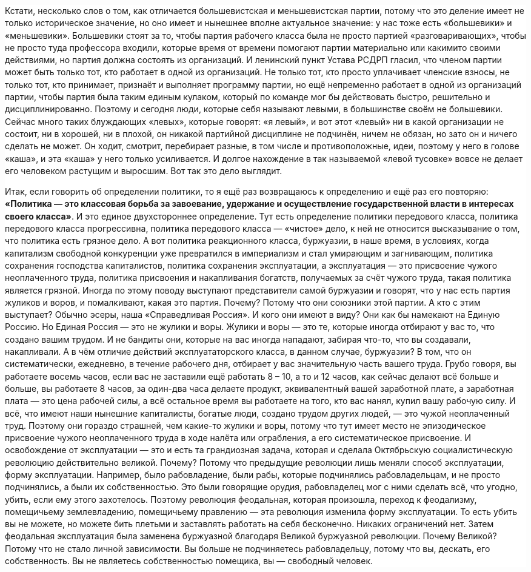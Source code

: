 Кстати, несколько слов о том, как отличается большевистская и меньшевистская партии, потому что это деление имеет не только историческое значение, но оно имеет и нынешнее вполне актуальное значение: у нас тоже есть «большевики» и «меньшевики». Большевики стоят за то, чтобы партия рабочего класса была не просто партией «разговаривающих», чтобы не просто туда профессора входили, которые время от времени помогают партии материально или какимито своими действиями, но партия должна состоять из организаций. И ленинский пункт Устава РСДРП гласил, что членом партии может быть только тот, кто работает в одной из организаций. Не только тот, кто просто уплачивает членские взносы, не только тот, кто принимает, признаёт и выполняет программу партии, но ещё непременно работает в одной из организаций партии, чтобы партия была таким единым кулаком, который по команде мог бы действовать быстро, решительно и дисциплинированно. Поэтому и сегодня люди, которые себя называют левыми, в большинстве своём не большевики. Сейчас много таких блуждающих «левых», которые говорят: «я левый», и вот этот «левый» ни в какой организации не состоит, ни в хорошей, ни в плохой, он никакой партийной дисциплине не подчинён, ничем не обязан, но зато он и ничего сделать не может. Он ходит, смотрит, перебирает разные, в том числе и противоположные, идеи, поэтому у него в голове «каша», и эта «каша» у него только усиливается. И долгое нахождение в так называемой «левой тусовке» вовсе не делает его человеком растущим и выросшим. Вот так это дело выглядит.

Итак, если говорить об определении политики, то я ещё раз возвращаюсь к определению и ещё раз его повторяю: **«Политика — это классовая борьба за завоевание, удержание и осуществление государственной власти в интересах своего класса»**. И это единое двухстороннее определение. Тут есть определение политики передового класса, политика передового класса прогрессивна, политика передового класса — «чистое» дело, к ней не относится высказывание о том, что политика есть грязное дело. А вот политика реакционного класса, буржуазии, в наше время, в условиях, когда капитализм свободной конкуренции уже превратился в империализм и стал умирающим и загнивающим, политика сохранения господства капиталистов, политика сохранения эксплуатации, а эксплуатация — это присвоение чужого неоплаченного труда, политика присвоения и накапливания богатств, получаемых за счёт чужого труда, такая политика является грязной. Иногда по этому поводу выступают представители самой буржуазии и говорят, что у нас есть партия жуликов и воров, и помалкивают, какая это партия. Почему? Потому что они союзники этой партии. А кто с этим выступает? Обычно эсеры, наша «Справедливая Россия». И кого они имеют в виду? Они как бы намекают на Единую Россию. Но Единая Россия — это не жулики и воры. Жулики и воры — это те, которые иногда отбирают у вас то, что создано вашим трудом. И не бандиты они, которые на вас иногда нападают, забирая что-то, что вы создавали, накапливали. А в чём отличие действий эксплуататорского класса, в данном случае, буржуазии? В том, что он систематически, ежедневно, в течение рабочего дня, отбирает у вас значительную часть вашего труда. Грубо говоря, вы работаете восемь часов, если вас не заставили ещё работать 8 – 10, а то и 12 часов, как сейчас делают всё больше и больше, вы работаете 8 часов, за один-два часа делаете продукт, эквивалентный вашей заработной плате, а заработная плата — это цена рабочей силы, а всё остальное время вы работаете на того, кто вас нанял, купил вашу рабочую силу. И всё, что имеют наши нынешние капиталисты, богатые люди, создано трудом других людей, — это чужой неоплаченный труд. Поэтому они гораздо страшней, чем какие-то жулики и воры, потому что тут имеет место не эпизодическое присвоение чужого неоплаченного труда в ходе налёта или ограбления, а его систематическое присвоение. И освобождение от эксплуатации — это и есть та грандиозная задача, которая и сделала Октябрьскую социалистическую революцию действительно великой. Почему? Потому что предыдущие революции лишь меняли способ эксплуатации, форму эксплуатации. Например, было рабовладение, были рабы, которые подчинялись рабовладельцам, и не просто подчинялись, а были их собственностью. Это были говорящие орудия, рабовладелец мог с ними сделать всё, что угодно, убить, если ему этого захотелось. Поэтому революция феодальная, которая произошла, переход к феодализму, помещичьему землевладению, помещичьему правлению — эта революция изменила форму эксплуатации. То есть убить вы не можете, но можете бить плетьми и заставлять работать на себя бесконечно. Никаких ограничений нет. Затем феодальная эксплуатация была заменена буржуазной благодаря Великой буржуазной революции. Почему Великой? Потому что не стало личной зависимости. Вы больше не подчиняетесь рабовладельцу, потому что вы, дескать, его собственность. Вы не являетесь собственностью помещика, вы — свободный человек.
